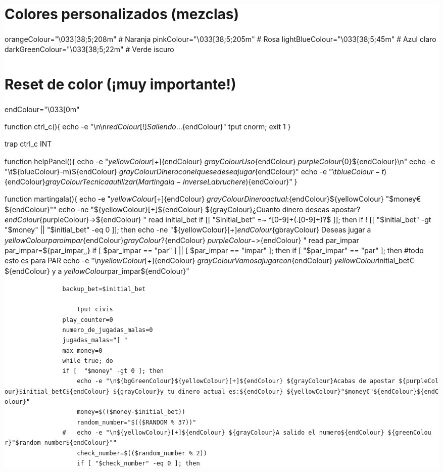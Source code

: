 # Colores personalizados (mezclas)
orangeColour="\033[38;5;208m"    # Naranja
pinkColour="\033[38;5;205m"      # Rosa
lightBlueColour="\033[38;5;45m"  # Azul claro
darkGreenColour="\033[38;5;22m"  # Verde iscuro

# Reset de color (¡muy importante!)
endColour="\033[0m"

function ctrl_c(){
	echo -e "\n\n${redColour}[!] Saliendo...${endColour}"
	tput cnorm; exit 1
}



trap ctrl_c INT

function helpPanel(){
	echo -e "${yellowColour}[+]${endColour} ${grayColour}Uso${endColour} ${purpleColour}${0}${endColour}\n"
	echo -e "\t${blueColour}-m)${endColour} ${grayColour}Dinero con el que se desea jugar${endColour}"
	echo -e "\t${blueColour}-t)${endColour}${grayColour} Tecnica a utilizar (Martingala-InverseLabruchere)${endColour}"
}

function martingala(){
	echo -e "${yellowColour}[+]${endColour} ${grayColour}Dinero actual:${endColour}${yellowColour} "$money€${endColour}""
	echo -ne "${yellowColour}[+]${endColour} ${grayColour}¿Cuanto dinero deseas apostar? ${endColour}${purpleColour}->${endColour} "
	read initial_bet
	if [[ "$initial_bet" =~ ^[0-9]+(\.[0-9]+)?$ ]]; then
		if ! [[ "$initial_bet" -gt "$money" || "$initial_bet" -eq 0 ]]; then
			echo -ne "${yellowColour}[+]${endColour}${gbrayColour} Deseas jugar a ${yellowColour}par o impar${endColour}${grayColour}?${endColour} ${purpleColour}->${endColour} "
			read par_impar
			par_impar=${par_impar,,}
			if [ $par_impar == "par" ] || [ $par_impar == "impar" ]; then
				if [ "$par_impar" == "par" ]; then
					#todo esto es para PAR
					echo -e "\n${yellowColour}[+]${endColour} ${grayColour}Vamos a jugar con${endColour} ${yellowColour}$initial_bet€${endColour} y a ${yellowColour}$par_impar${endColour}"
				
					backup_bet=$initial_bet
			
						tput civis
					play_counter=0
					numero_de_jugadas_malas=0
					jugadas_malas="[ "
					max_money=0
					while true; do
					if [  "$money" -gt 0 ]; then
						echo -e "\n${bgGreenColour}${yellowColour}[+]${endColour} ${grayColour}Acabas de apostar ${purpleColour}$initial_bet€${endColour} ${grayColour}y tu dinero actual es:${endColour} ${yellowColour}"$money€"${endColour}${endColour}"
						money=$(($money-$initial_bet))
						random_number="$(($RANDOM % 37))"
					#	echo -e "\n${yellowColour}[+]${endColour} ${grayColour}A salido el numero${endColour} ${greenColour}"$random_number${endColour}""
						check_number=$(($random_number % 2))
						if [ "$check_number" -eq 0 ]; then